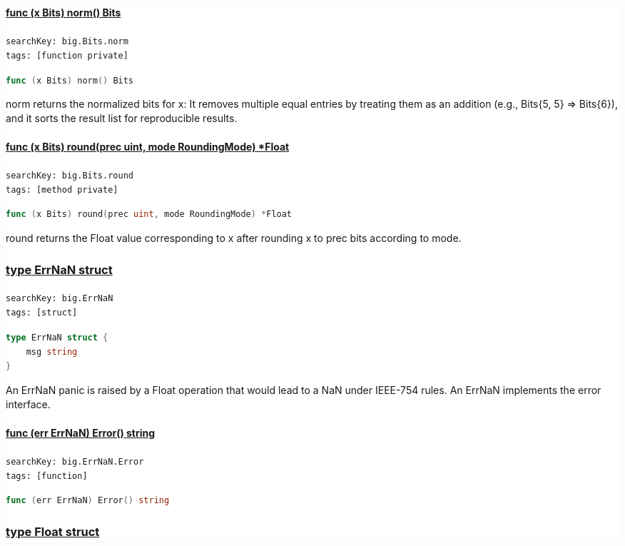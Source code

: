 #### <a id="Bits.norm" href="#Bits.norm">func (x Bits) norm() Bits</a>

```
searchKey: big.Bits.norm
tags: [function private]
```

```Go
func (x Bits) norm() Bits
```

norm returns the normalized bits for x: It removes multiple equal entries by treating them as an addition (e.g., Bits{5, 5} => Bits{6}), and it sorts the result list for reproducible results. 

#### <a id="Bits.round" href="#Bits.round">func (x Bits) round(prec uint, mode RoundingMode) *Float</a>

```
searchKey: big.Bits.round
tags: [method private]
```

```Go
func (x Bits) round(prec uint, mode RoundingMode) *Float
```

round returns the Float value corresponding to x after rounding x to prec bits according to mode. 

### <a id="ErrNaN" href="#ErrNaN">type ErrNaN struct</a>

```
searchKey: big.ErrNaN
tags: [struct]
```

```Go
type ErrNaN struct {
	msg string
}
```

An ErrNaN panic is raised by a Float operation that would lead to a NaN under IEEE-754 rules. An ErrNaN implements the error interface. 

#### <a id="ErrNaN.Error" href="#ErrNaN.Error">func (err ErrNaN) Error() string</a>

```
searchKey: big.ErrNaN.Error
tags: [function]
```

```Go
func (err ErrNaN) Error() string
```

### <a id="Float" href="#Float">type Float struct</a>
